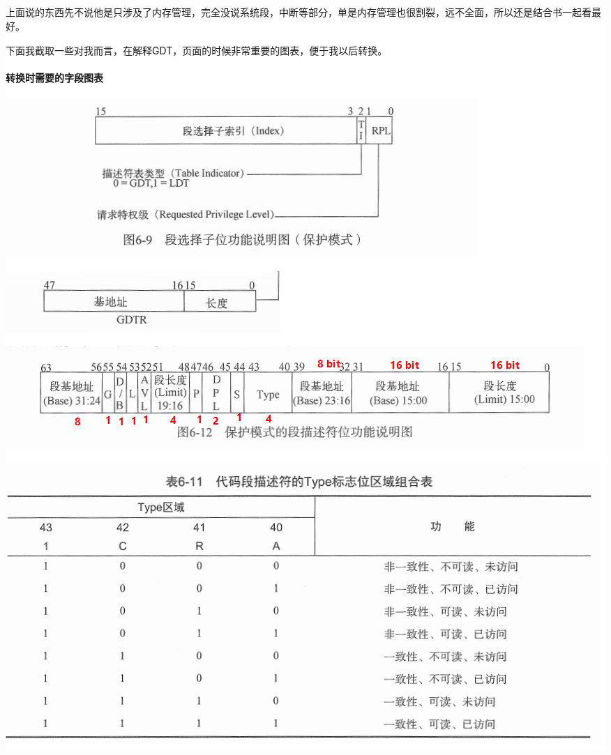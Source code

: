 
上面说的东西先不说他是只涉及了内存管理，完全没说系统段，中断等部分，单是内存管理也很割裂，远不全面，所以还是结合书一起看最好。



下面我截取一些对我而言，在解释GDT，页面的时候非常重要的图表，便于我以后转换。

#### 转换时需要的字段图表

![1566646671034](images/1566646671034.png)

![1566646756078](images/1566646756078.png)

![1566646868629](images/1566646868629.png)

![1566646915640](images/1566646915640.png)
